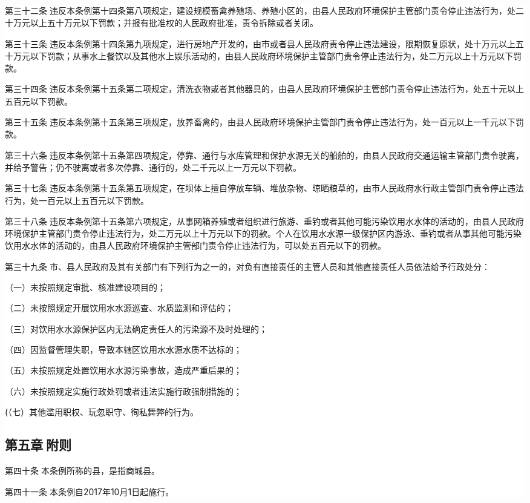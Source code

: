 第三十二条 违反本条例第十四条第八项规定，建设规模畜禽养殖场、养殖小区的，由县人民政府环境保护主管部门责令停止违法行为，处二十万元以上五十万元以下罚款；并报有批准权的人民政府批准，责令拆除或者关闭。

第三十三条 违反本条例第十四条第九项规定，进行房地产开发的，由市或者县人民政府责令停止违法建设，限期恢复原状，处十万元以上五十万元以下罚款；从事水上餐饮以及其他水上娱乐活动的，由县人民政府环境保护主管部门责令停止违法行为，处二万元以上十万元以下罚款。

第三十四条 违反本条例第十五条第二项规定，清洗衣物或者其他器具的，由县人民政府环境保护主管部门责令停止违法行为，处五十元以上五百元以下罚款。

第三十五条 违反本条例第十五条第三项规定，放养畜禽的，由县人民政府环境保护主管部门责令停止违法行为，处一百元以上一千元以下罚款。

第三十六条 违反本条例第十五条第四项规定，停靠、通行与水库管理和保护水源无关的船舶的，由县人民政府交通运输主管部门责令驶离，并给予警告；仍不驶离或者多次停靠、通行的，处二千元以上一万元以下罚款。

第三十七条 违反本条例第十五条第五项规定，在坝体上擅自停放车辆、堆放杂物、晾晒粮草的，由市人民政府水行政主管部门责令停止违法行为，处一百元以上五百元以下罚款。

第三十八条 违反本条例第十五条第六项规定，从事网箱养殖或者组织进行旅游、垂钓或者其他可能污染饮用水水体的活动的，由县人民政府环境保护主管部门责令停止违法行为，处二万元以上十万元以下的罚款。个人在饮用水水源一级保护区内游泳、垂钓或者从事其他可能污染饮用水水体的活动的，由县人民政府环境保护主管部门责令停止违法行为，可以处五百元以下的罚款。

第三十九条 市、县人民政府及其有关部门有下列行为之一的，对负有直接责任的主管人员和其他直接责任人员依法给予行政处分：

（一）未按照规定审批、核准建设项目的；

（二）未按照规定开展饮用水水源巡查、水质监测和评估的；

（三）对饮用水水源保护区内无法确定责任人的污染源不及时处理的；

（四）因监督管理失职，导致本辖区饮用水水源水质不达标的；

（五）未按照规定处置饮用水水源污染事故，造成严重后果的；

（六）未按照规定实施行政处罚或者违法实施行政强制措施的；

(（七）其他滥用职权、玩忽职守、徇私舞弊的行为。

## 第五章  附则

第四十条 本条例所称的县，是指商城县。

第四十一条 本条例自2017年10月1日起施行。